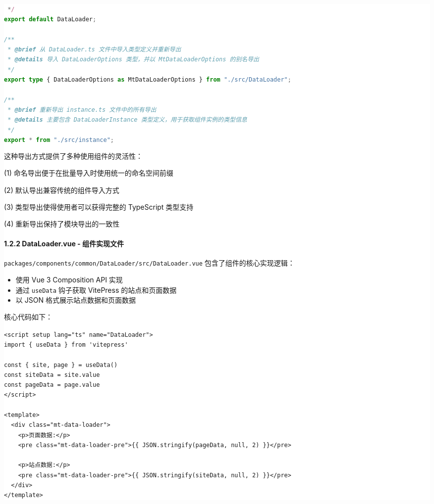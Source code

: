 ```typescript
 */
export default DataLoader;

/**
 * @brief 从 DataLoader.ts 文件中导入类型定义并重新导出
 * @details 导入 DataLoaderOptions 类型，并以 MtDataLoaderOptions 的别名导出
 */
export type { DataLoaderOptions as MtDataLoaderOptions } from "./src/DataLoader";

/**
 * @brief 重新导出 instance.ts 文件中的所有导出
 * @details 主要包含 DataLoaderInstance 类型定义，用于获取组件实例的类型信息
 */
export * from "./src/instance";
```

这种导出方式提供了多种使用组件的灵活性：

(1) 命名导出便于在批量导入时使用统一的命名空间前缀

(2) 默认导出兼容传统的组件导入方式

(3) 类型导出使得使用者可以获得完整的 TypeScript 类型支持

(4) 重新导出保持了模块导出的一致性

#### 1.2.2 DataLoader.vue - 组件实现文件

`packages/components/common/DataLoader/src/DataLoader.vue` 包含了组件的核心实现逻辑：

- 使用 Vue 3 Composition API 实现
- 通过 `useData` 钩子获取 VitePress 的站点和页面数据
- 以 JSON 格式展示站点数据和页面数据

核心代码如下：

```vue
<script setup lang="ts" name="DataLoader">
import { useData } from 'vitepress'

const { site, page } = useData()
const siteData = site.value
const pageData = page.value
</script>

<template>
  <div class="mt-data-loader">
    <p>页面数据:</p>
    <pre class="mt-data-loader-pre">{{ JSON.stringify(pageData, null, 2) }}</pre>
    
    <p>站点数据:</p>
    <pre class="mt-data-loader-pre">{{ JSON.stringify(siteData, null, 2) }}</pre>
  </div>
</template>
```
